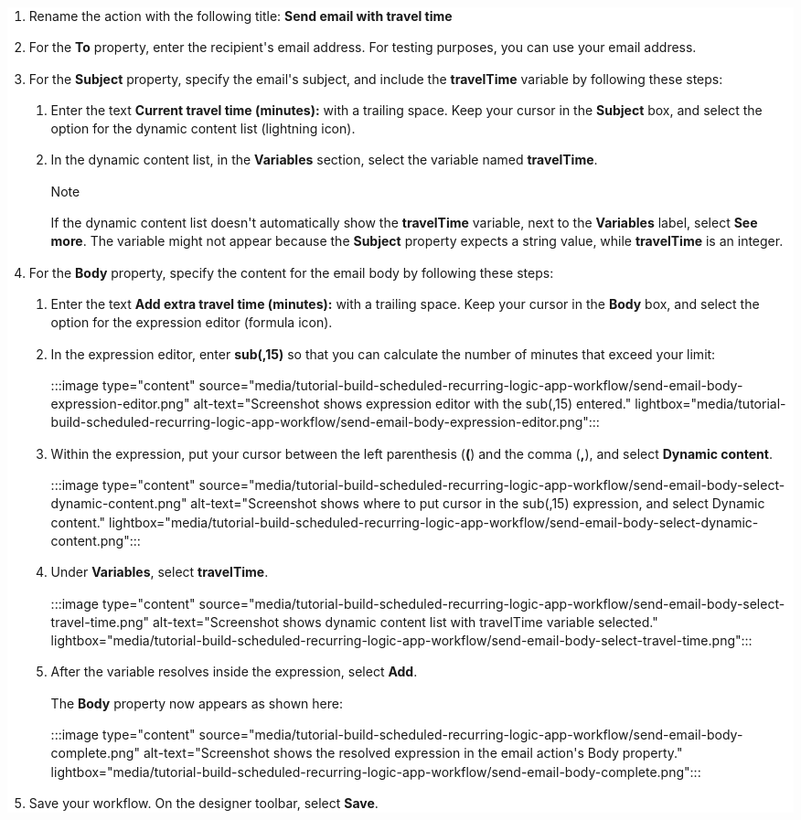 1. Rename the action with the following title: **Send email with travel time**

1. For the **To** property, enter the recipient's email address. For testing purposes, you can use your email address.

1. For the **Subject** property, specify the email's subject, and include the **travelTime** variable by following these steps:

   1. Enter the text **Current travel time (minutes):** with a trailing space. Keep your cursor in the **Subject** box, and select the option for the dynamic content list (lightning icon).

   1. In the dynamic content list, in the **Variables** section, select the variable named **travelTime**.

      > [!NOTE]
      >
      > If the dynamic content list doesn't automatically show the **travelTime** variable, 
      > next to the **Variables** label, select **See more**. The variable might not appear 
      > because the **Subject** property expects a string value, while **travelTime** is an integer.

1. For the **Body** property, specify the content for the email body by following these steps:

   1. Enter the text **Add extra travel time (minutes):** with a trailing space. Keep your cursor in the **Body** box, and select the option for the expression editor (formula icon).

   1. In the expression editor, enter **sub(,15)** so that you can calculate the number of minutes that exceed your limit:

      :::image type="content" source="media/tutorial-build-scheduled-recurring-logic-app-workflow/send-email-body-expression-editor.png" alt-text="Screenshot shows expression editor with the sub(,15) entered." lightbox="media/tutorial-build-scheduled-recurring-logic-app-workflow/send-email-body-expression-editor.png":::

   1. Within the expression, put your cursor between the left parenthesis (**(**) and the comma (**,**), and select **Dynamic content**.

      :::image type="content" source="media/tutorial-build-scheduled-recurring-logic-app-workflow/send-email-body-select-dynamic-content.png" alt-text="Screenshot shows where to put cursor in the sub(,15) expression, and select Dynamic content." lightbox="media/tutorial-build-scheduled-recurring-logic-app-workflow/send-email-body-select-dynamic-content.png":::

   1. Under **Variables**, select **travelTime**.

      :::image type="content" source="media/tutorial-build-scheduled-recurring-logic-app-workflow/send-email-body-select-travel-time.png" alt-text="Screenshot shows dynamic content list with travelTime variable selected." lightbox="media/tutorial-build-scheduled-recurring-logic-app-workflow/send-email-body-select-travel-time.png":::

   1. After the variable resolves inside the expression, select **Add**.

      The **Body** property now appears as shown here:

      :::image type="content" source="media/tutorial-build-scheduled-recurring-logic-app-workflow/send-email-body-complete.png" alt-text="Screenshot shows the resolved expression in the email action's Body property." lightbox="media/tutorial-build-scheduled-recurring-logic-app-workflow/send-email-body-complete.png":::

1. Save your workflow. On the designer toolbar, select **Save**.

